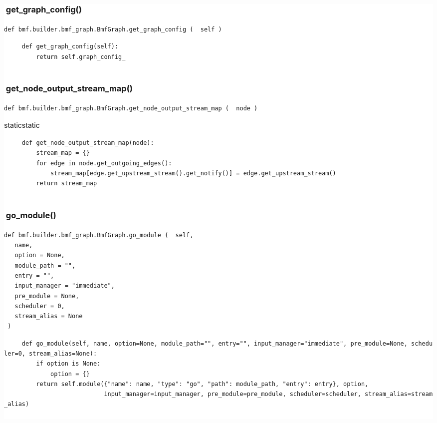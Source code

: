 ###  get_graph_config()

```
def bmf.builder.bmf_graph.BmfGraph.get_graph_config (  self )  
```

```
     def get_graph_config(self):
         return self.graph_config_
 

```

###  get_node_output_stream_map()

 ```
def bmf.builder.bmf_graph.BmfGraph.get_node_output_stream_map (  node )  
```
 staticstatic






```
     def get_node_output_stream_map(node):
         stream_map = {}
         for edge in node.get_outgoing_edges():
             stream_map[edge.get_upstream_stream().get_notify()] = edge.get_upstream_stream()
         return stream_map
 

```

###  go_module()

```
def bmf.builder.bmf_graph.BmfGraph.go_module (  self, 
   name, 
   option = None, 
   module_path = "", 
   entry = "", 
   input_manager = "immediate", 
   pre_module = None, 
   scheduler = 0, 
   stream_alias = None 
 )   
```

```
     def go_module(self, name, option=None, module_path="", entry="", input_manager="immediate", pre_module=None, scheduler=0, stream_alias=None):
         if option is None:
             option = {}
         return self.module({"name": name, "type": "go", "path": module_path, "entry": entry}, option,
                            input_manager=input_manager, pre_module=pre_module, scheduler=scheduler, stream_alias=stream_alias)
 

```


[//]: <> (REF_MD: classbmf_1_1builder_1_1bmf__graph_1_1BmfGraph.html)